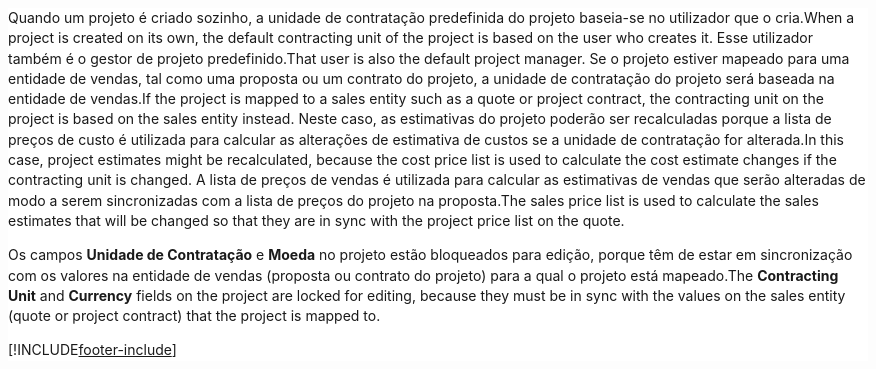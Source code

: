 <span data-ttu-id="a34f2-218">Quando um projeto é criado sozinho, a unidade de contratação predefinida do projeto baseia-se no utilizador que o cria.</span><span class="sxs-lookup"><span data-stu-id="a34f2-218">When a project is created on its own, the default contracting unit of the project is based on the user who creates it.</span></span> <span data-ttu-id="a34f2-219">Esse utilizador também é o gestor de projeto predefinido.</span><span class="sxs-lookup"><span data-stu-id="a34f2-219">That user is also the default project manager.</span></span> <span data-ttu-id="a34f2-220">Se o projeto estiver mapeado para uma entidade de vendas, tal como uma proposta ou um contrato do projeto, a unidade de contratação do projeto será baseada na entidade de vendas.</span><span class="sxs-lookup"><span data-stu-id="a34f2-220">If the project is mapped to a sales entity such as a quote or project contract, the contracting unit on the project is based on the sales entity instead.</span></span> <span data-ttu-id="a34f2-221">Neste caso, as estimativas do projeto poderão ser recalculadas porque a lista de preços de custo é utilizada para calcular as alterações de estimativa de custos se a unidade de contratação for alterada.</span><span class="sxs-lookup"><span data-stu-id="a34f2-221">In this case, project estimates might be recalculated, because the cost price list is used to calculate the cost estimate changes if the contracting unit is changed.</span></span> <span data-ttu-id="a34f2-222">A lista de preços de vendas é utilizada para calcular as estimativas de vendas que serão alteradas de modo a serem sincronizadas com a lista de preços do projeto na proposta.</span><span class="sxs-lookup"><span data-stu-id="a34f2-222">The sales price list is used to calculate the sales estimates that will be changed so that they are in sync with the project price list on the quote.</span></span>

<span data-ttu-id="a34f2-223">Os campos **Unidade de Contratação** e **Moeda** no projeto estão bloqueados para edição, porque têm de estar em sincronização com os valores na entidade de vendas (proposta ou contrato do projeto) para a qual o projeto está mapeado.</span><span class="sxs-lookup"><span data-stu-id="a34f2-223">The **Contracting Unit** and **Currency** fields on the project are locked for editing, because they must be in sync with the values on the sales entity (quote or project contract) that the project is mapped to.</span></span>


[!INCLUDE[footer-include](../includes/footer-banner.md)]